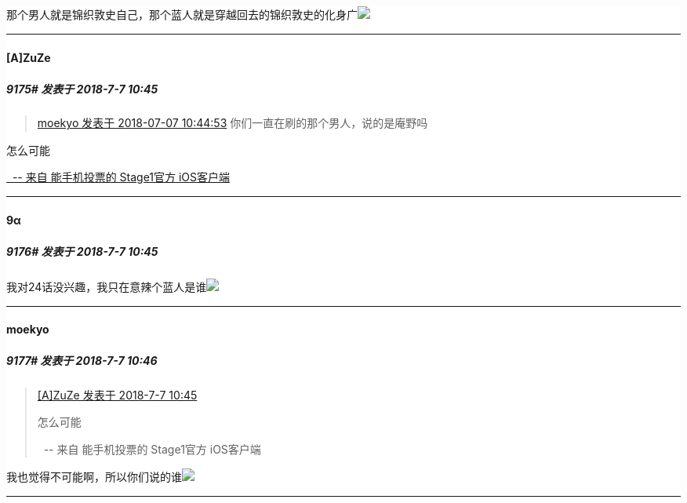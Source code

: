 

那个男人就是锦织敦史自己，那个蓝人就是穿越回去的锦织敦史的化身广<img src="https://static.saraba1st.com/image/smiley/face2017/037.png" referrerpolicy="no-referrer">







*****

####  [A]ZuZe  
##### 9175#       发表于 2018-7-7 10:45



<blockquote><a href="httphttps://bbs.saraba1st.com/2b/forum.php?mod=redirect&amp;goto=findpost&amp;pid=40247283&amp;ptid=1719892" target="_blank">moekyo 发表于 2018-07-07 10:44:53</a>
你们一直在刷的那个男人，说的是庵野吗</blockquote>怎么可能

[  -- 来自 能手机投票的 Stage1官方 iOS客户端](https://itunes.apple.com/fi/app/saraba1st/id1221237470?mt=8)







*****

####  9α  
##### 9176#       发表于 2018-7-7 10:45




我对24话没兴趣，我只在意辣个蓝人是谁<img src="https://static.saraba1st.com/image/smiley/face2017/067.png" referrerpolicy="no-referrer">







*****

####  moekyo  
##### 9177#       发表于 2018-7-7 10:46



<blockquote><a href="httphttps://bbs.saraba1st.com/2b/forum.php?mod=redirect&amp;goto=findpost&amp;pid=40247290&amp;ptid=1719892" target="_blank">[A]ZuZe 发表于 2018-7-7 10:45</a>

怎么可能


  -- 来自 能手机投票的 Stage1官方 iOS客户端</blockquote>
我也觉得不可能啊，所以你们说的谁<img src="https://static.saraba1st.com/image/smiley/face2017/119.png" referrerpolicy="no-referrer">







*****
